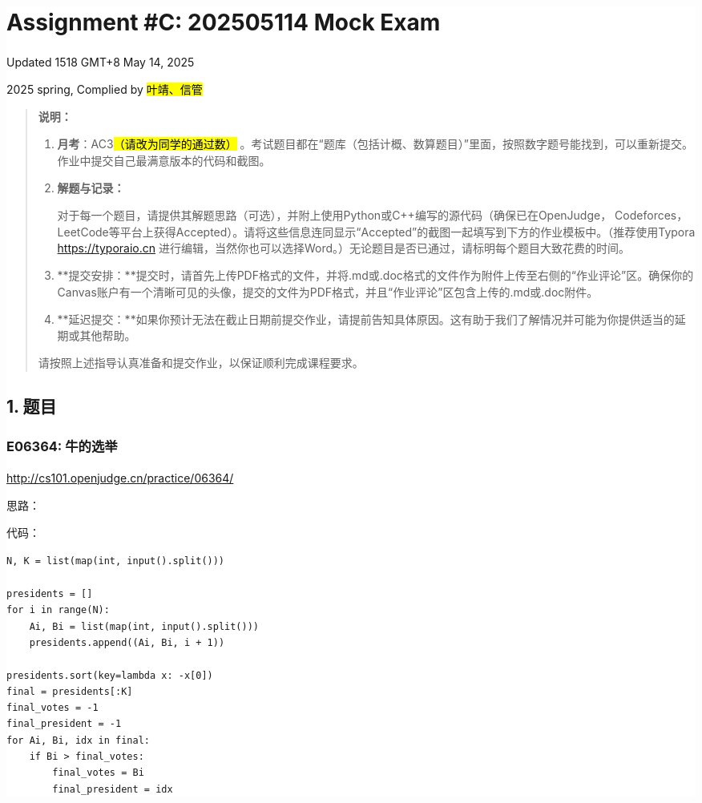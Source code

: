 # Assignment #C: 202505114 Mock Exam

Updated 1518 GMT+8 May 14, 2025

2025 spring, Complied by <mark>叶靖、信管</mark>



> **说明：**
>
> 1. **⽉考**：AC3<mark>（请改为同学的通过数）</mark> 。考试题⽬都在“题库（包括计概、数算题目）”⾥⾯，按照数字题号能找到，可以重新提交。作业中提交⾃⼰最满意版本的代码和截图。
>
> 2. **解题与记录：**
>
>    对于每一个题目，请提供其解题思路（可选），并附上使用Python或C++编写的源代码（确保已在OpenJudge， Codeforces，LeetCode等平台上获得Accepted）。请将这些信息连同显示“Accepted”的截图一起填写到下方的作业模板中。（推荐使用Typora https://typoraio.cn 进行编辑，当然你也可以选择Word。）无论题目是否已通过，请标明每个题目大致花费的时间。
>
> 3. **提交安排：**提交时，请首先上传PDF格式的文件，并将.md或.doc格式的文件作为附件上传至右侧的“作业评论”区。确保你的Canvas账户有一个清晰可见的头像，提交的文件为PDF格式，并且“作业评论”区包含上传的.md或.doc附件。
>
> 4. **延迟提交：**如果你预计无法在截止日期前提交作业，请提前告知具体原因。这有助于我们了解情况并可能为你提供适当的延期或其他帮助。 
>
> 请按照上述指导认真准备和提交作业，以保证顺利完成课程要求。



## 1. 题目

### E06364: 牛的选举

http://cs101.openjudge.cn/practice/06364/

思路：



代码：

    N, K = list(map(int, input().split()))

    presidents = []
    for i in range(N):
        Ai, Bi = list(map(int, input().split()))
        presidents.append((Ai, Bi, i + 1))

    presidents.sort(key=lambda x: -x[0])
    final = presidents[:K]
    final_votes = -1
    final_president = -1
    for Ai, Bi, idx in final:
        if Bi > final_votes:
            final_votes = Bi
            final_president = idx
